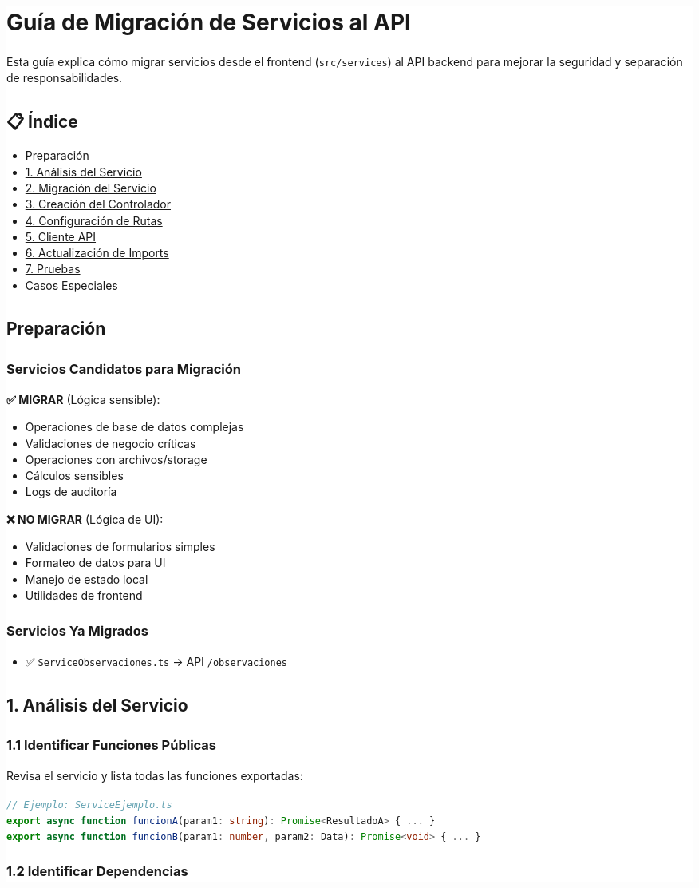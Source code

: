 # Guía de Migración de Servicios al API

Esta guía explica cómo migrar servicios desde el frontend (`src/services`) al API backend para mejorar la seguridad y separación de responsabilidades.

## 📋 Índice

- [Preparación](#preparación)
- [1. Análisis del Servicio](#1-análisis-del-servicio)
- [2. Migración del Servicio](#2-migración-del-servicio)
- [3. Creación del Controlador](#3-creación-del-controlador)
- [4. Configuración de Rutas](#4-configuración-de-rutas)
- [5. Cliente API](#5-cliente-api)
- [6. Actualización de Imports](#6-actualización-de-imports)
- [7. Pruebas](#7-pruebas)
- [Casos Especiales](#casos-especiales)

## Preparación

### Servicios Candidatos para Migración

**✅ MIGRAR** (Lógica sensible):
- Operaciones de base de datos complejas
- Validaciones de negocio críticas
- Operaciones con archivos/storage
- Cálculos sensibles
- Logs de auditoría

**❌ NO MIGRAR** (Lógica de UI):
- Validaciones de formularios simples
- Formateo de datos para UI
- Manejo de estado local
- Utilidades de frontend

### Servicios Ya Migrados
- ✅ `ServiceObservaciones.ts` → API `/observaciones`

## 1. Análisis del Servicio

### 1.1 Identificar Funciones Públicas

Revisa el servicio y lista todas las funciones exportadas:

```typescript
// Ejemplo: ServiceEjemplo.ts
export async function funcionA(param1: string): Promise<ResultadoA> { ... }
export async function funcionB(param1: number, param2: Data): Promise<void> { ... }
```

### 1.2 Identificar Dependencias
